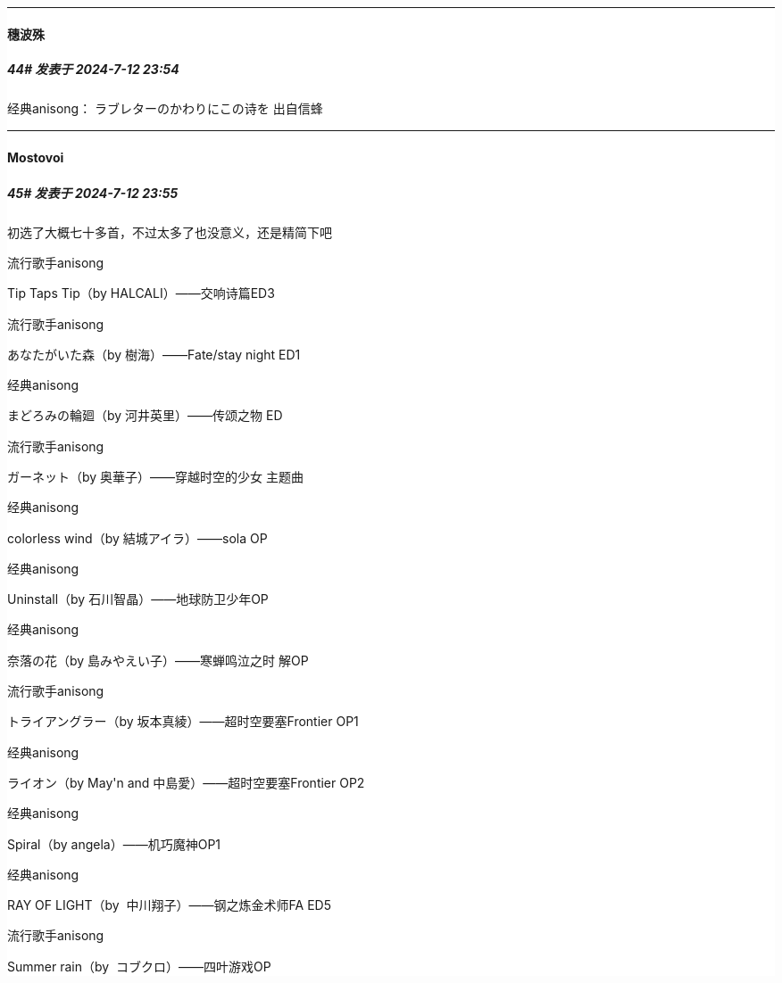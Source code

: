
*****

####  穗波殊  
##### 44#       发表于 2024-7-12 23:54

经典anisong： ラブレターのかわりにこの诗を 出自信蜂 

*****

####  Mostovoi  
##### 45#       发表于 2024-7-12 23:55

初选了大概七十多首，不过太多了也没意义，还是精简下吧

流行歌手anisong

Tip Taps Tip（by HALCALI）——交响诗篇ED3

流行歌手anisong

あなたがいた森（by 樹海）——Fate/stay night ED1

经典anisong

まどろみの輪廻（by 河井英里）——传颂之物 ED

流行歌手anisong

ガーネット（by 奥華子）——穿越时空的少女 主题曲

经典anisong

colorless wind（by 結城アイラ）——sola OP

经典anisong

Uninstall（by 石川智晶）——地球防卫少年OP

经典anisong

奈落の花（by 島みやえい子）——寒蝉鸣泣之时 解OP

流行歌手anisong

トライアングラー（by 坂本真綾）——超时空要塞Frontier OP1

经典anisong

ライオン（by May'n and 中島愛）——超时空要塞Frontier OP2

经典anisong

Spiral（by angela）——机巧魔神OP1

经典anisong

RAY OF LIGHT（by  中川翔子）——钢之炼金术师FA ED5

流行歌手anisong

Summer rain（by  コブクロ）——四叶游戏OP
